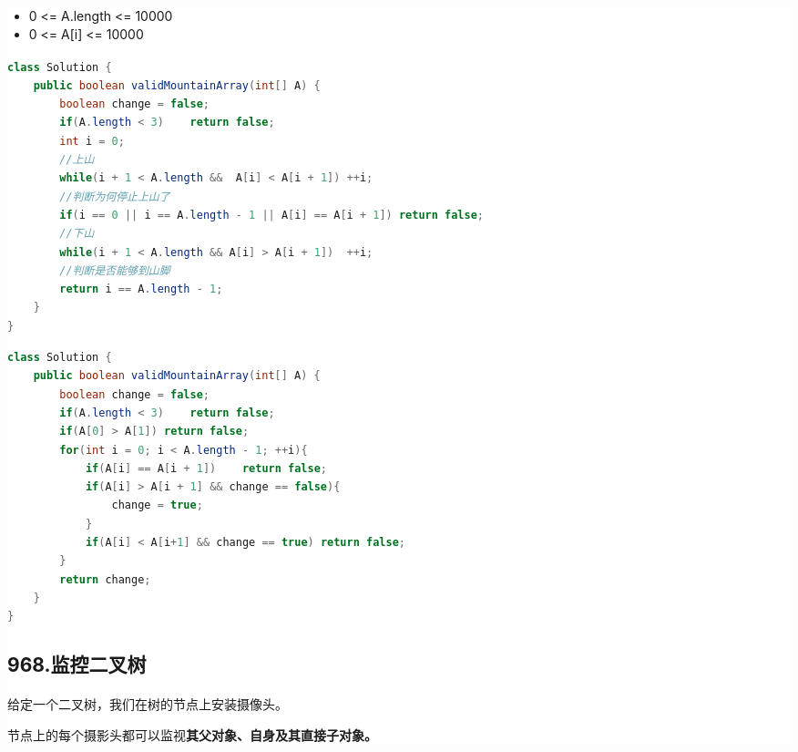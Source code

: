 * 0 <= A.length <= 10000
* 0 <= A[i] <= 10000 



```java
class Solution {
    public boolean validMountainArray(int[] A) {
        boolean change = false;
        if(A.length < 3)    return false;
        int i = 0;
      	//上山
        while(i + 1 < A.length &&  A[i] < A[i + 1]) ++i;
      	//判断为何停止上山了
        if(i == 0 || i == A.length - 1 || A[i] == A[i + 1]) return false;
      	//下山
        while(i + 1 < A.length && A[i] > A[i + 1])  ++i;
      	//判断是否能够到山脚
        return i == A.length - 1;
    }
}
```

```java
class Solution {
    public boolean validMountainArray(int[] A) {
        boolean change = false;
        if(A.length < 3)    return false;
        if(A[0] > A[1]) return false;
        for(int i = 0; i < A.length - 1; ++i){
            if(A[i] == A[i + 1])    return false;
            if(A[i] > A[i + 1] && change == false){
                change = true;
            }
            if(A[i] < A[i+1] && change == true) return false;
        }
        return change;
    }
}
```











<span id = "jump968"></span>

## 968.监控二叉树

给定一个二叉树，我们在树的节点上安装摄像头。

节点上的每个摄影头都可以监视**其父对象、自身及其直接子对象。**
